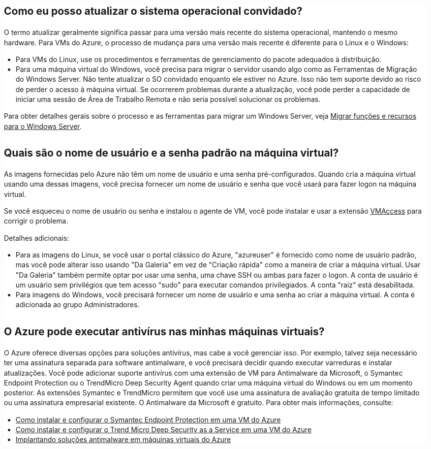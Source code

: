 ## Como eu posso atualizar o sistema operacional convidado?
O termo atualizar geralmente significa passar para uma versão mais recente do sistema operacional, mantendo o mesmo hardware. Para VMs do Azure, o processo de mudança para uma versão mais recente é diferente para o Linux e o Windows:

* Para VMs do Linux, use os procedimentos e ferramentas de gerenciamento do pacote adequados à distribuição.
* Para uma máquina virtual do Windows, você precisa para migrar o servidor usando algo como as Ferramentas de Migração do Windows Server. Não tente atualizar o SO convidado enquanto ele estiver no Azure. Isso não tem suporte devido ao risco de perder o acesso à máquina virtual. Se ocorrerem problemas durante a atualização, você pode perder a capacidade de iniciar uma sessão de Área de Trabalho Remota e não seria possível solucionar os problemas.

Para obter detalhes gerais sobre o processo e as ferramentas para migrar um Windows Server, veja [Migrar funções e recursos para o Windows Server](http://go.microsoft.com/fwlink/p/?LinkId=396940).

## Quais são o nome de usuário e a senha padrão na máquina virtual?
As imagens fornecidas pelo Azure não têm um nome de usuário e uma senha pré-configurados. Quando cria a máquina virtual usando uma dessas imagens, você precisa fornecer um nome de usuário e senha que você usará para fazer logon na máquina virtual.

Se você esqueceu o nome de usuário ou senha e instalou o agente de VM, você pode instalar e usar a extensão [VMAccess](../articles/virtual-machines/virtual-machines-windows-extensions-features.md) para corrigir o problema.

Detalhes adicionais:

* Para as imagens do Linux, se você usar o portal clássico do Azure, "azureuser" é fornecido como nome de usuário padrão, mas você pode alterar isso usando "Da Galeria" em vez de "Criação rápida" como a maneira de criar a máquina virtual. Usar "Da Galeria" também permite optar por usar uma senha, uma chave SSH ou ambas para fazer o logon. A conta de usuário é um usuário sem privilégios que tem acesso "sudo" para executar comandos privilegiados. A conta "raiz" está desabilitada.
* Para imagens do Windows, você precisará fornecer um nome de usuário e uma senha ao criar a máquina virtual. A conta é adicionada ao grupo Administradores.

## O Azure pode executar antivírus nas minhas máquinas virtuais?
O Azure oferece diversas opções para soluções antivírus, mas cabe a você gerenciar isso. Por exemplo, talvez seja necessário ter uma assinatura separada para software antimalware, e você precisará decidir quando executar varreduras e instalar atualizações. Você pode adicionar suporte antivírus com uma extensão de VM para Antimalware da Microsoft, o Symantec Endpoint Protection ou o TrendMicro Deep Security Agent quando criar uma máquina virtual do Windows ou em um momento posterior. As extensões Symantec e TrendMicro permitem que você use uma assinatura de avaliação gratuita de tempo limitado ou uma assinatura empresarial existente. O Antimalware da Microsoft é gratuito. Para obter mais informações, consulte:

* [Como instalar e configurar o Symantec Endpoint Protection em uma VM do Azure](http://go.microsoft.com/fwlink/p/?LinkId=404207)
* [Como instalar e configurar o Trend Micro Deep Security as a Service em uma VM do Azure](http://go.microsoft.com/fwlink/p/?LinkId=404206)
* [Implantando soluções antimalware em máquinas virtuais do Azure](https://azure.microsoft.com/blog/2014/05/13/deploying-antimalware-solutions-on-azure-virtual-machines/)
